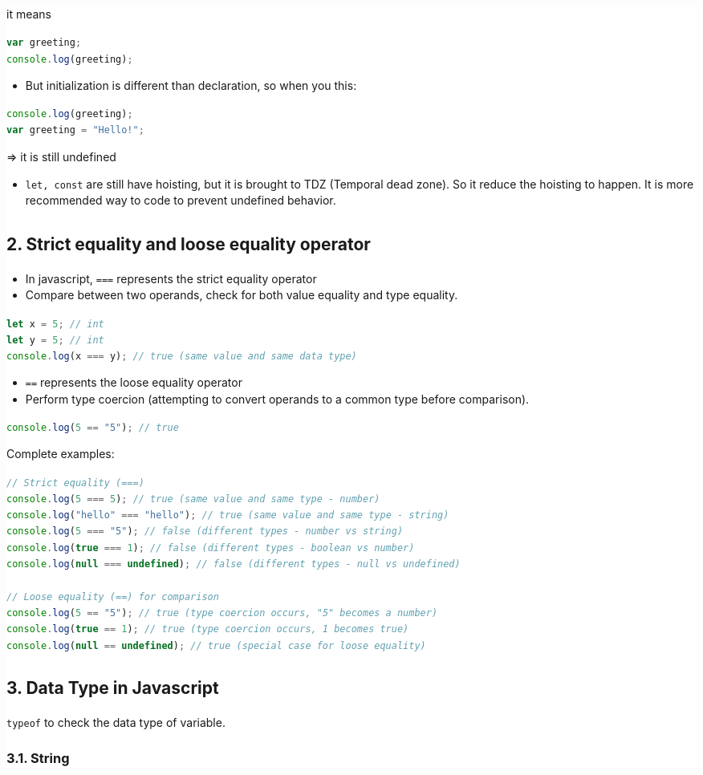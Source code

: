 it means

```javascript
var greeting;
console.log(greeting);
```

- But initialization is different than declaration, so when you this:

```javascript
console.log(greeting);
var greeting = "Hello!";
```

=> it is still undefined

- `let, const` are still have hoisting, but it is brought to TDZ (Temporal dead zone). So it reduce the hoisting to happen. It is more recommended way to code to prevent undefined behavior.

## 2. Strict equality and loose equality operator

- In javascript, `===` represents the strict equality operator
- Compare between two operands, check for both value equality and type equality.

```javascript
let x = 5; // int
let y = 5; // int
console.log(x === y); // true (same value and same data type)
```

- `==` represents the loose equality operator
- Perform type coercion (attempting to convert operands to a common type before comparison).

```javascript
console.log(5 == "5"); // true
```

Complete examples:

```javascript
// Strict equality (===)
console.log(5 === 5); // true (same value and same type - number)
console.log("hello" === "hello"); // true (same value and same type - string)
console.log(5 === "5"); // false (different types - number vs string)
console.log(true === 1); // false (different types - boolean vs number)
console.log(null === undefined); // false (different types - null vs undefined)

// Loose equality (==) for comparison
console.log(5 == "5"); // true (type coercion occurs, "5" becomes a number)
console.log(true == 1); // true (type coercion occurs, 1 becomes true)
console.log(null == undefined); // true (special case for loose equality)
```

## 3. Data Type in Javascript

`typeof` to check the data type of variable.

### 3.1. String
